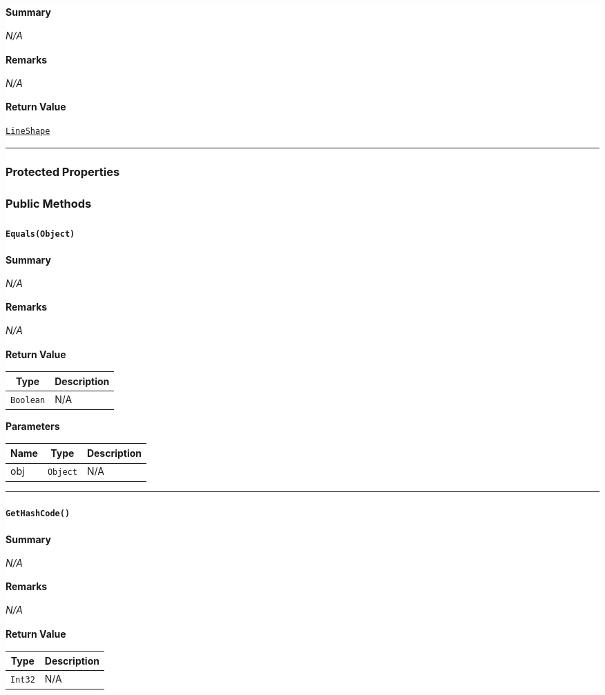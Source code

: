 **Summary**

   *N/A*

**Remarks**

   *N/A*

**Return Value**

[`LineShape`](../ThinkGeo.Core/ThinkGeo.Core.LineShape.md)

---

### Protected Properties


### Public Methods

#### `Equals(Object)`

**Summary**

   *N/A*

**Remarks**

   *N/A*

**Return Value**

|Type|Description|
|---|---|
|`Boolean`|N/A|

**Parameters**

|Name|Type|Description|
|---|---|---|
|obj|`Object`|N/A|

---
#### `GetHashCode()`

**Summary**

   *N/A*

**Remarks**

   *N/A*

**Return Value**

|Type|Description|
|---|---|
|`Int32`|N/A|
